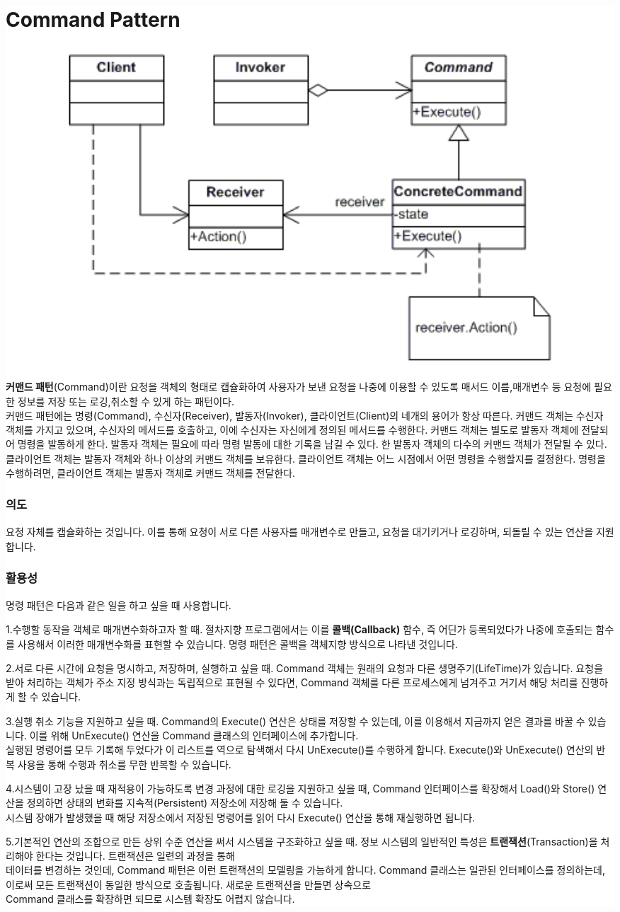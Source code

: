 ﻿Command Pattern
================================================================

<p align="center"><img src="Command.gif" width="80%" height="70%" title="Command 클래스 다이어그램" alt="Command 클래스 다이어그램"></img></p>

<strong>커맨드 패턴</strong>(Command)이란 요청을 객체의 형태로 캡슐화하여 사용자가 보낸 요청을 나중에 이용할 수 있도록 매서드 이름,매개변수 등 요청에 필요한 정보를 저장 
또는 로깅,취소할 수 있게 하는 패턴이다.   
커맨드 패턴에는 명령(Command), 수신자(Receiver), 발동자(Invoker), 클라이언트(Client)의 네개의 용어가 항상 따른다. 커맨드 객체는 수신자 객체를 가지고 있으며, 수신자의 
메서드를 호출하고, 이에 수신자는 자신에게 정의된 메서드를 수행한다. 커맨드 객체는 별도로 발동자 객체에 전달되어 명령을 발동하게 한다. 발동자 객체는 필요에 따라 명령 발동에 대한
기록을 남길 수 있다. 한 발동자 객체의 다수의 커맨드 객체가 전달될 수 있다. 클라이언트 객체는 발동자 객체와 하나 이상의 커맨드 객체를 보유한다. 클라이언트 객체는 어느 시점에서 어떤 명령을
수행할지를 결정한다. 명령을 수행하려면, 클라이언트 객체는 발동자 객체로 커맨드 객체를 전달한다.

### 의도
요청 자체를 캡슐화하는 것입니다. 이를 통해 요청이 서로 다른 사용자를 매개변수로 만들고, 요청을 대기키거나 로깅하며, 되돌릴 수 있는 연산을 지원합니다.

### 활용성
명령 패턴은 다음과 같은 일을 하고 싶을 때 사용합니다.   

1.수행할 동작을 객체로 매개변수화하고자 할 때. 절차지향 프로그램에서는 이를 <strong>콜백(Callback)</strong> 함수, 즉 어딘가 등록되었다가 나중에 호출되는 함수를 사용해서 이러한 매개변수화를 표현할 수 있습니다.
명령 패턴은 콜백을 객체지향 방식으로 나타낸 것입니다.

2.서로 다른 시간에 요청을 명시하고, 저장하며, 실행하고 싶을 때. Command 객체는 원래의 요청과 다른 생명주기(LifeTime)가 있습니다. 요청을 받아 처리하는 객체가 주소 지정 방식과는 독립적으로 표현될 수 있다면,
Command 객체를 다른 프로세스에게 넘겨주고 거기서 해당 처리를 진행하게 할 수 있습니다.

3.실행 취소 기능을 지원하고 싶을 때. Command의 Execute() 연산은 상태를 저장할 수 있는데, 이를 이용해서 지금까지 얻은 결과를 바꿀 수 있습니다. 이를 위해 UnExecute() 연산을 Command 클래스의 인터페이스에 추가합니다.    
실행된 명령어를 모두 기록해 두었다가 이 리스트를 역으로 탐색해서 다시 UnExecute()를 수행하게 합니다. Execute()와 UnExecute() 연산의 반복 사용을 통해 수행과 취소를 무한 반복할 수 있습니다.

4.시스템이 고장 났을 때 재적용이 가능하도록 변경 과정에 대한 로깅을 지원하고 싶을 때, Command 인터페이스를 확장해서 Load()와 Store() 연산을 정의하면 상태의 변화를 지속적(Persistent) 저장소에 저장해 둘 수 있습니다.   
시스템 장애가 발생했을 때 해당 저장소에서 저장된 명령어를 읽어 다시 Execute() 연산을 통해 재실행하면 됩니다.

5.기본적인 연산의 조합으로 만든 상위 수준 연산을 써서 시스템을 구조화하고 싶을 때. 정보 시스템의 일반적인 특성은 <strong>트랜잭션</strong>(Transaction)을 처리해야 한다는 것입니다. 트랜잭션은 일련의 과정을 통해   
데이터를 변경하는 것인데, Command 패턴은 이런 트랜잭션의 모델링을 가능하게 합니다. Command 클래스는 일관된 인터페이스를 정의하는데, 이로써 모든 트랜잭션이 동일한 방식으로 호출됩니다. 새로운 트랜잭션을 만들면 상속으로    
Command 클래스를 확장하면 되므로 시스템 확장도 어렵지 않습니다.
